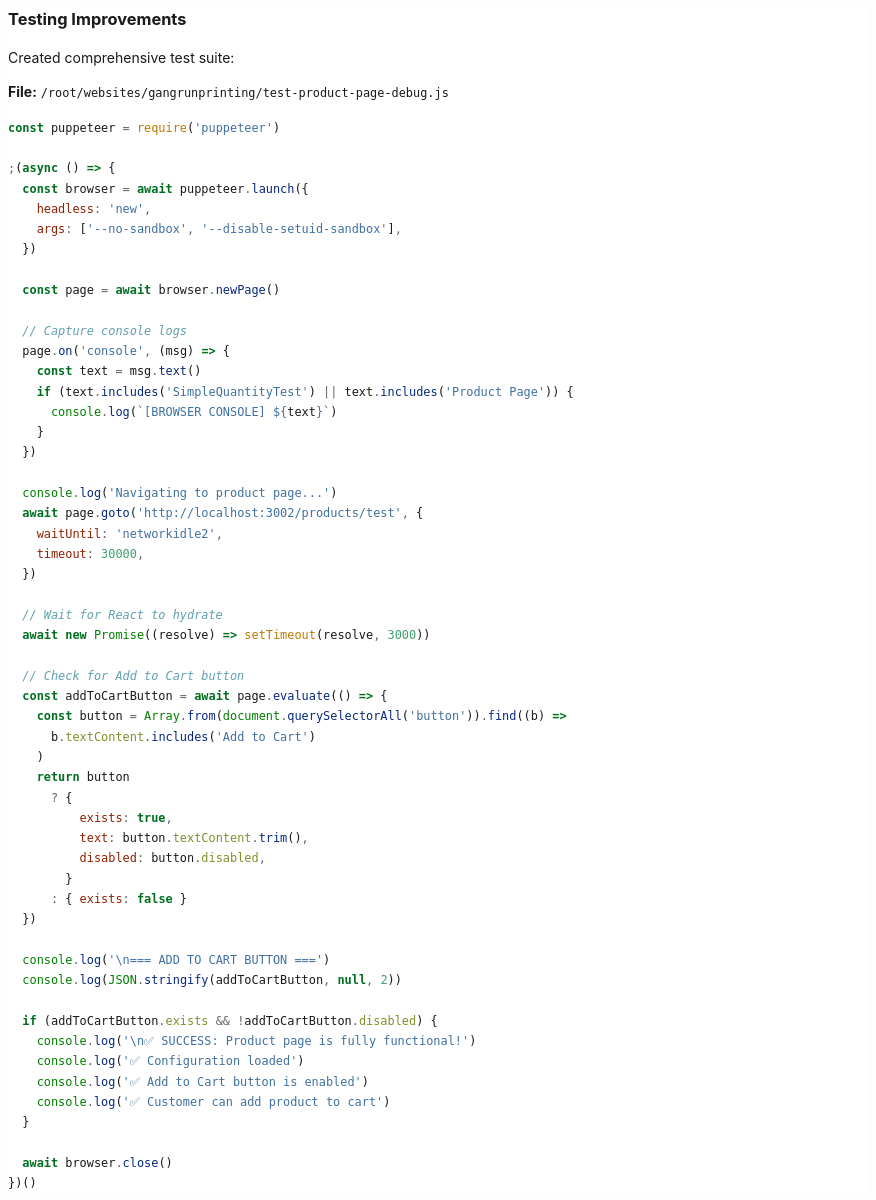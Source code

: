 ### Testing Improvements

Created comprehensive test suite:

**File:** `/root/websites/gangrunprinting/test-product-page-debug.js`

```javascript
const puppeteer = require('puppeteer')

;(async () => {
  const browser = await puppeteer.launch({
    headless: 'new',
    args: ['--no-sandbox', '--disable-setuid-sandbox'],
  })

  const page = await browser.newPage()

  // Capture console logs
  page.on('console', (msg) => {
    const text = msg.text()
    if (text.includes('SimpleQuantityTest') || text.includes('Product Page')) {
      console.log(`[BROWSER CONSOLE] ${text}`)
    }
  })

  console.log('Navigating to product page...')
  await page.goto('http://localhost:3002/products/test', {
    waitUntil: 'networkidle2',
    timeout: 30000,
  })

  // Wait for React to hydrate
  await new Promise((resolve) => setTimeout(resolve, 3000))

  // Check for Add to Cart button
  const addToCartButton = await page.evaluate(() => {
    const button = Array.from(document.querySelectorAll('button')).find((b) =>
      b.textContent.includes('Add to Cart')
    )
    return button
      ? {
          exists: true,
          text: button.textContent.trim(),
          disabled: button.disabled,
        }
      : { exists: false }
  })

  console.log('\n=== ADD TO CART BUTTON ===')
  console.log(JSON.stringify(addToCartButton, null, 2))

  if (addToCartButton.exists && !addToCartButton.disabled) {
    console.log('\n✅ SUCCESS: Product page is fully functional!')
    console.log('✅ Configuration loaded')
    console.log('✅ Add to Cart button is enabled')
    console.log('✅ Customer can add product to cart')
  }

  await browser.close()
})()
```
